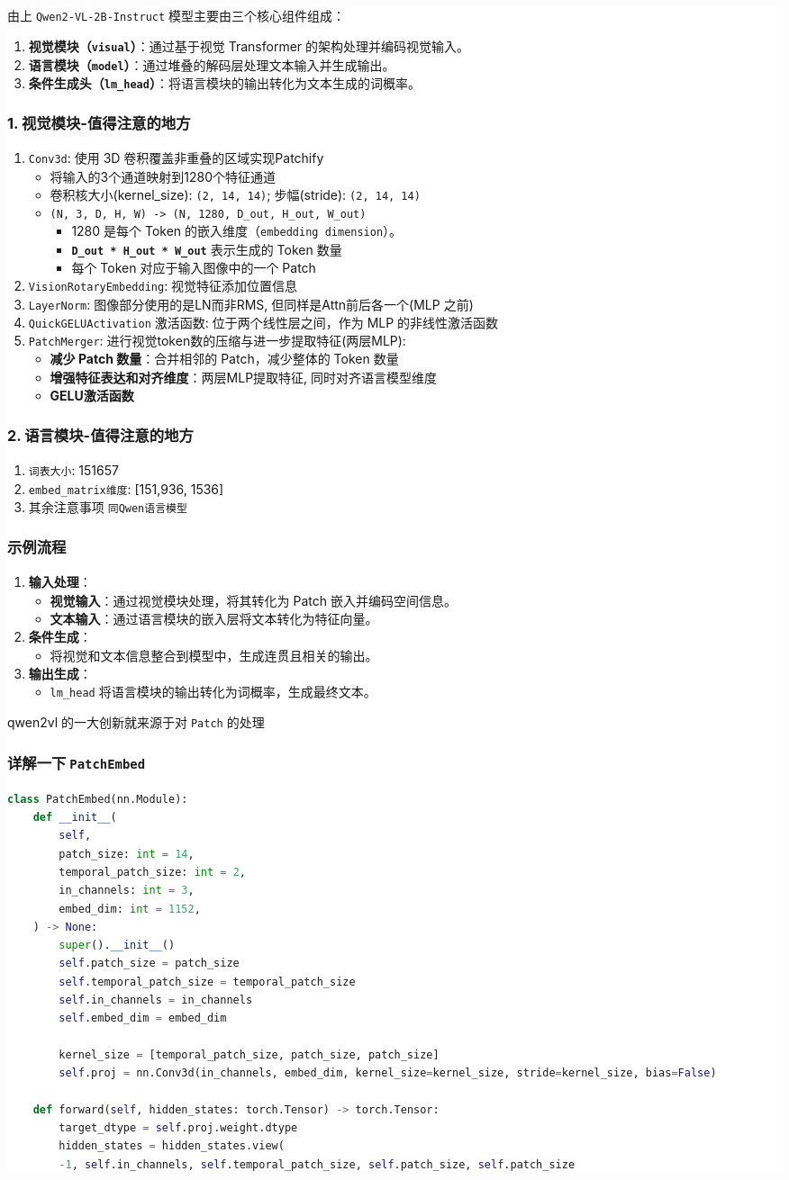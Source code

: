 由上 `Qwen2-VL-2B-Instruct` 模型主要由三个核心组件组成：

1. **视觉模块（`visual`）**：通过基于视觉 Transformer 的架构处理并编码视觉输入。
2. **语言模块（`model`）**：通过堆叠的解码层处理文本输入并生成输出。
3. **条件生成头（`lm_head`）**：将语言模块的输出转化为文本生成的词概率。

### 1. 视觉模块-值得注意的地方

1. `Conv3d`: 使用 3D 卷积覆盖非重叠的区域实现Patchify
	- 将输入的3个通道映射到1280个特征通道
	- 卷积核大小(kernel_size): `(2, 14, 14)`; 步幅(stride): `(2, 14, 14)`
	- `(N, 3, D, H, W) -> (N, 1280, D_out, H_out, W_out)`
		- 1280 是每个 Token 的嵌入维度（`embedding dimension`）。
		- **`D_out * H_out * W_out`** 表示生成的 Token 数量
		- 每个 Token 对应于输入图像中的一个 Patch
2. `VisionRotaryEmbedding`: 视觉特征添加位置信息
3. `LayerNorm`: 图像部分使用的是LN而非RMS, 但同样是Attn前后各一个(MLP 之前)
4. `QuickGELUActivation` 激活函数: 位于两个线性层之间，作为 MLP 的非线性激活函数
5. `PatchMerger`: 进行视觉token数的压缩与进一步提取特征(两层MLP):
	- **减少 Patch 数量**：合并相邻的 Patch，减少整体的 Token 数量
	- **增强特征表达和对齐维度**：两层MLP提取特征, 同时对齐语言模型维度
	- **GELU激活函数**

### 2. 语言模块-值得注意的地方

1. `词表大小`: 151657
2. `embed_matrix维度`: \[151,936, 1536\]
3. 其余注意事项 `同Qwen语言模型`

### 示例流程
1. **输入处理**：
    - **视觉输入**：通过视觉模块处理，将其转化为 Patch 嵌入并编码空间信息。
    - **文本输入**：通过语言模块的嵌入层将文本转化为特征向量。
2. **条件生成**：
    - 将视觉和文本信息整合到模型中，生成连贯且相关的输出。
3. **输出生成**：
    - `lm_head` 将语言模块的输出转化为词概率，生成最终文本。


qwen2vl 的一大创新就来源于对 `Patch` 的处理
### 详解一下 `PatchEmbed`

```python
class PatchEmbed(nn.Module):
	def __init__(
		self,
		patch_size: int = 14,
		temporal_patch_size: int = 2,
		in_channels: int = 3,
		embed_dim: int = 1152,
	) -> None:
		super().__init__()
		self.patch_size = patch_size
		self.temporal_patch_size = temporal_patch_size
		self.in_channels = in_channels
		self.embed_dim = embed_dim
		  
		kernel_size = [temporal_patch_size, patch_size, patch_size]
		self.proj = nn.Conv3d(in_channels, embed_dim, kernel_size=kernel_size, stride=kernel_size, bias=False)
	  
	def forward(self, hidden_states: torch.Tensor) -> torch.Tensor:
		target_dtype = self.proj.weight.dtype
		hidden_states = hidden_states.view(
		-1, self.in_channels, self.temporal_patch_size, self.patch_size, self.patch_size
```